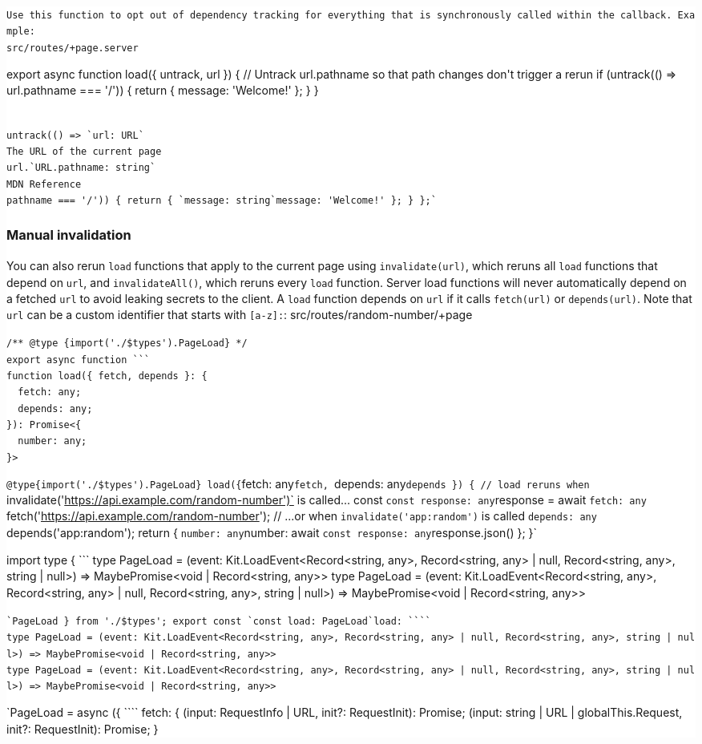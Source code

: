 ```
Use this function to opt out of dependency tracking for everything that is synchronously called within the callback. Example:
src/routes/+page.server
```
export async function load({ untrack, url }) {
	// Untrack url.pathname so that path changes don't trigger a rerun
	if (untrack(() => url.pathname === '/')) {
		return { message: 'Welcome!' };
	}
}
```

untrack(() => `url: URL`
The URL of the current page
url.`URL.pathname: string`
MDN Reference
pathname === '/')) { return { `message: string`message: 'Welcome!' }; } };`
```

### Manual invalidation
You can also rerun `load` functions that apply to the current page using `invalidate(url)`, which reruns all `load` functions that depend on `url`, and `invalidateAll()`, which reruns every `load` function. Server load functions will never automatically depend on a fetched `url` to avoid leaking secrets to the client.
A `load` function depends on `url` if it calls `fetch(url)` or `depends(url)`. Note that `url` can be a custom identifier that starts with `[a-z]:`:
src/routes/random-number/+page
```
/** @type {import('./$types').PageLoad} */
export async function ```
function load({ fetch, depends }: {
  fetch: any;
  depends: any;
}): Promise<{
  number: any;
}>
```
`
@type{import('./$types').PageLoad}
load({ `fetch: any`fetch, `depends: any`depends }) { // load reruns when `invalidate('https://api.example.com/random-number')` is called... const `const response: any`response = await `fetch: any`fetch('https://api.example.com/random-number'); // ...or when `invalidate('app:random')` is called `depends: any`depends('app:random'); return { `number: any`number: await `const response: any`response.json() }; }`
```
```
import type { ```
type PageLoad = (event: Kit.LoadEvent<Record<string, any>, Record<string, any> | null, Record<string, any>, string | null>) => MaybePromise<void | Record<string, any>>
type PageLoad = (event: Kit.LoadEvent<Record<string, any>, Record<string, any> | null, Record<string, any>, string | null>) => MaybePromise<void | Record<string, any>>
```
`PageLoad } from './$types'; export const `const load: PageLoad`load: ````
type PageLoad = (event: Kit.LoadEvent<Record<string, any>, Record<string, any> | null, Record<string, any>, string | null>) => MaybePromise<void | Record<string, any>>
type PageLoad = (event: Kit.LoadEvent<Record<string, any>, Record<string, any> | null, Record<string, any>, string | null>) => MaybePromise<void | Record<string, any>>
```
`PageLoad = async ({ ````
fetch: {
  (input: RequestInfo | URL, init?: RequestInit): Promise<Response>;
  (input: string | URL | globalThis.Request, init?: RequestInit): Promise<Response>;
}
```
```